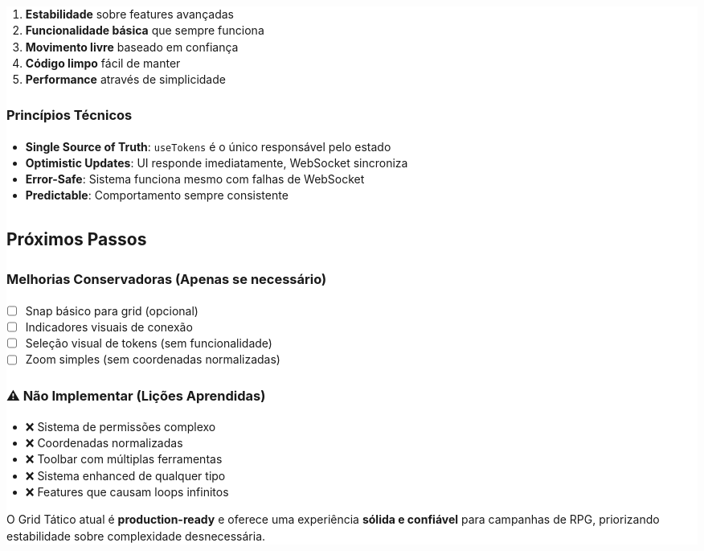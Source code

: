 1. **Estabilidade** sobre features avançadas
2. **Funcionalidade básica** que sempre funciona
3. **Movimento livre** baseado em confiança
4. **Código limpo** fácil de manter
5. **Performance** através de simplicidade

### Princípios Técnicos
- **Single Source of Truth**: `useTokens` é o único responsável pelo estado
- **Optimistic Updates**: UI responde imediatamente, WebSocket sincroniza
- **Error-Safe**: Sistema funciona mesmo com falhas de WebSocket
- **Predictable**: Comportamento sempre consistente

## Próximos Passos

### Melhorias Conservadoras (Apenas se necessário)
- [ ] Snap básico para grid (opcional)
- [ ] Indicadores visuais de conexão
- [ ] Seleção visual de tokens (sem funcionalidade)
- [ ] Zoom simples (sem coordenadas normalizadas)

### ⚠️ Não Implementar (Lições Aprendidas)
- ❌ Sistema de permissões complexo
- ❌ Coordenadas normalizadas
- ❌ Toolbar com múltiplas ferramentas
- ❌ Sistema enhanced de qualquer tipo
- ❌ Features que causam loops infinitos

O Grid Tático atual é **production-ready** e oferece uma experiência **sólida e confiável** para campanhas de RPG, priorizando estabilidade sobre complexidade desnecessária.